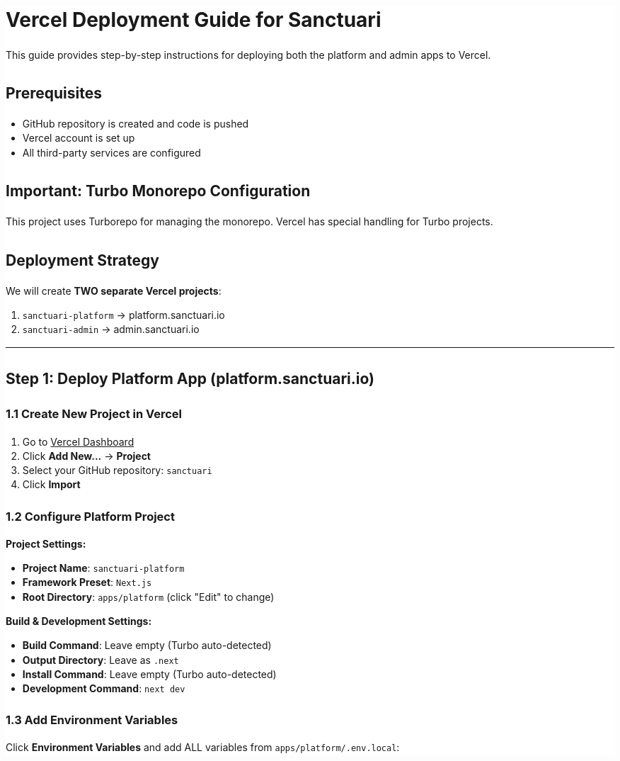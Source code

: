 # Vercel Deployment Guide for Sanctuari

This guide provides step-by-step instructions for deploying both the platform and admin apps to Vercel.

## Prerequisites

- GitHub repository is created and code is pushed
- Vercel account is set up
- All third-party services are configured

## Important: Turbo Monorepo Configuration

This project uses Turborepo for managing the monorepo. Vercel has special handling for Turbo projects.

## Deployment Strategy

We will create **TWO separate Vercel projects**:
1. `sanctuari-platform` → platform.sanctuari.io
2. `sanctuari-admin` → admin.sanctuari.io

---

## Step 1: Deploy Platform App (platform.sanctuari.io)

### 1.1 Create New Project in Vercel

1. Go to [Vercel Dashboard](https://vercel.com/dashboard)
2. Click **Add New...** → **Project**
3. Select your GitHub repository: `sanctuari`
4. Click **Import**

### 1.2 Configure Platform Project

**Project Settings:**
- **Project Name**: `sanctuari-platform`
- **Framework Preset**: `Next.js`
- **Root Directory**: `apps/platform` (click "Edit" to change)

**Build & Development Settings:**
- **Build Command**: Leave empty (Turbo auto-detected)
- **Output Directory**: Leave as `.next`
- **Install Command**: Leave empty (Turbo auto-detected)
- **Development Command**: `next dev`

### 1.3 Add Environment Variables

Click **Environment Variables** and add ALL variables from `apps/platform/.env.local`:
